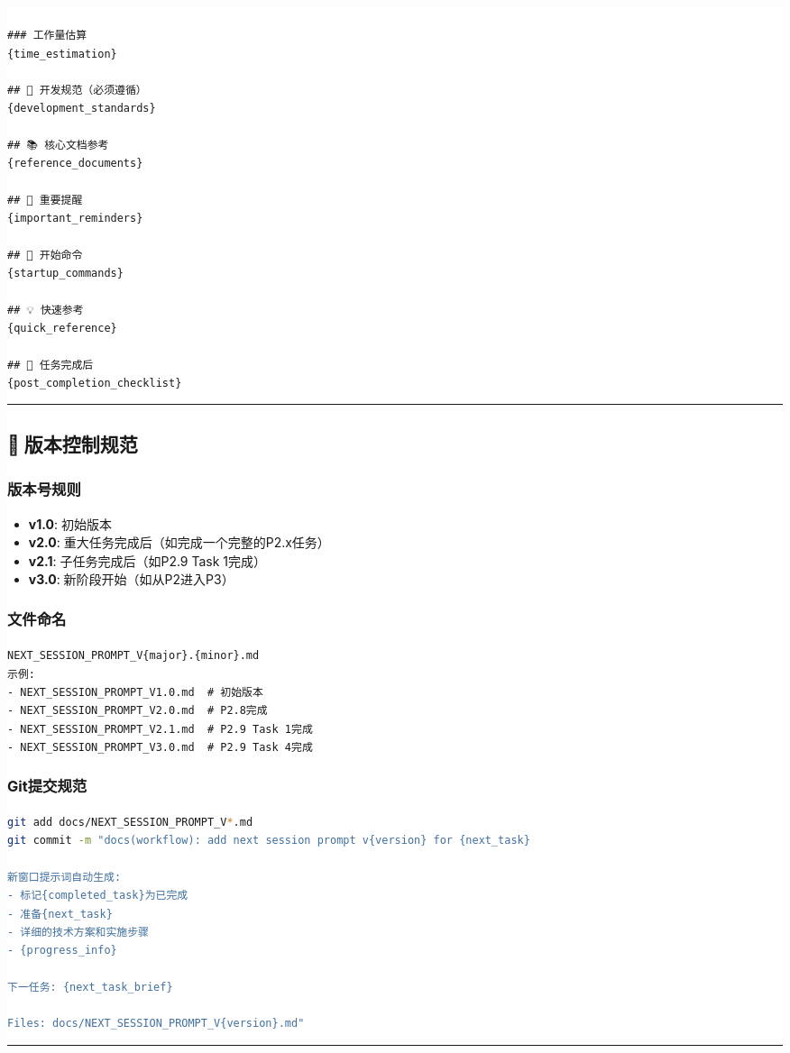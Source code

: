 ```

### 工作量估算
{time_estimation}

## 🔧 开发规范（必须遵循）
{development_standards}

## 📚 核心文档参考
{reference_documents}

## 🚨 重要提醒
{important_reminders}

## 🎯 开始命令
{startup_commands}

## 💡 快速参考
{quick_reference}

## 📝 任务完成后
{post_completion_checklist}
```

---

## 🔄 版本控制规范

### 版本号规则

- **v1.0**: 初始版本
- **v2.0**: 重大任务完成后（如完成一个完整的P2.x任务）
- **v2.1**: 子任务完成后（如P2.9 Task 1完成）
- **v3.0**: 新阶段开始（如从P2进入P3）

### 文件命名

```
NEXT_SESSION_PROMPT_V{major}.{minor}.md
示例:
- NEXT_SESSION_PROMPT_V1.0.md  # 初始版本
- NEXT_SESSION_PROMPT_V2.0.md  # P2.8完成
- NEXT_SESSION_PROMPT_V2.1.md  # P2.9 Task 1完成
- NEXT_SESSION_PROMPT_V3.0.md  # P2.9 Task 4完成
```

### Git提交规范

```bash
git add docs/NEXT_SESSION_PROMPT_V*.md
git commit -m "docs(workflow): add next session prompt v{version} for {next_task}

新窗口提示词自动生成:
- 标记{completed_task}为已完成
- 准备{next_task}
- 详细的技术方案和实施步骤
- {progress_info}

下一任务: {next_task_brief}

Files: docs/NEXT_SESSION_PROMPT_V{version}.md"
```

---